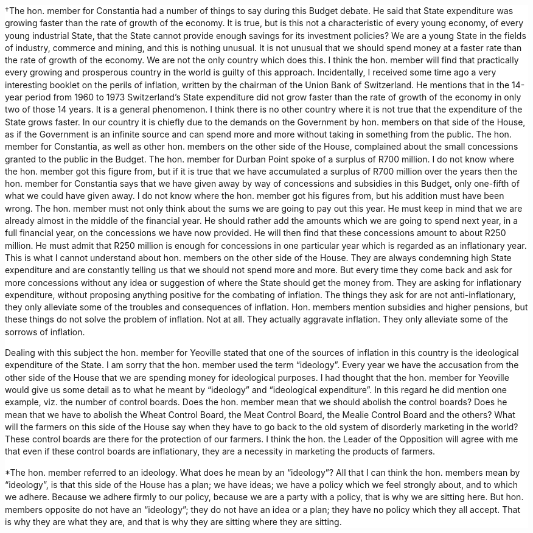 <p>&#x2020;The hon. member for Constantia had a number of things to say during this Budget debate. He said that State expenditure <span class="col_1425-1426" refersTo="page_0727"/>was growing faster than the rate of growth of the economy. It is true, but is this not a characteristic of every young economy, of every young industrial State, that the State cannot provide enough savings for its investment policies? We are a young State in the fields of industry, commerce and mining, and this is nothing unusual. It is not unusual that we should spend money at a faster rate than the rate of growth of the economy. We are not the only country which does this. I think the hon. member will find that practically every growing and prosperous country in the world is guilty of this approach. Incidentally, I received some time ago a very interesting booklet on the perils of inflation, written by the chairman of the Union Bank of Switzerland. He mentions that in the 14-year period from 1960 to 1973 Switzerland&#x2019;s State expenditure did not grow faster than the rate of growth of the economy in only two of those 14 years. It is a general phenomenon. I think there is no other country where it is not true that the expenditure of the State grows faster. In our country it is chiefly due to the demands on the Government by hon. members on that side of the House, as if the Government is an infinite source and can spend more and more without taking in something from the public. The hon. member for Constantia, as well as other hon. members on the other side of the House, complained about the small concessions granted to the public in the Budget. The hon. member for Durban Point spoke of a surplus of R700 million. I do not know where the hon. member got this figure from, but if it is true that we have accumulated a surplus of R700 million over the years then the hon. member for Constantia says that we have given away by way of concessions and subsidies in this Budget, only one-fifth of what we could have given away. I do not know where the hon. member got his figures from, but his addition must have been wrong. The hon. member must not only think about the sums we are going to pay out this year. He must keep in mind that we are already almost in the middle of the financial year. He should rather add the amounts which we are going to spend next year, in a full financial year, on the concessions we have now provided. He will then find that these concessions amount to about R250 million. He must admit that R250 million is enough for concessions in one particular year which is regarded as an inflationary year. This is what I cannot understand about hon. members on the other side of the House. They are always condemning high State expenditure and are constantly telling us that we should not spend more and more. But every time they come back and ask for more concessions without any idea or suggestion of where the State should get the money from. They are asking for inflationary expenditure, without proposing anything positive for the combating of inflation. The things they ask for are not anti-inflationary, they only alleviate some of the troubles and consequences of inflation. Hon. members mention subsidies and higher pensions, but these things do not solve the problem of inflation. Not at all. They actually aggravate inflation. They only alleviate some of the sorrows of inflation.</p>

<p>Dealing with this subject the hon. member for Yeoville stated that one of the sources of inflation in this country is the ideological expenditure of the State. I am sorry that the hon. member used the term &#x201C;ideology&#x201D;. Every year we have the accusation from the other side of the House that we are spending money for ideological purposes. I had thought that the hon. member for Yeoville would give us some detail as to what he meant by &#x201C;ideology&#x201D; and &#x201C;ideological expenditure&#x201D;. In this regard he did mention one example, viz. the number of control boards. Does the hon. member mean that we should abolish the control boards? Does he mean that we have to abolish the Wheat Control Board, the Meat Control Board, the Mealie Control Board and the others? What will the farmers on this side of the House say when they have to go back to the old system of disorderly marketing in the world? These control boards are there for the protection of our farmers. I think the hon. the Leader of the Opposition will agree with me that even if these control boards are inflationary, they are a necessity in marketing the products of farmers.</p>

<p>*The hon. member referred to an ideology. What does he mean by an &#x201C;ideology&#x201D;? All that I can think the hon. members mean by &#x201C;ideology&#x201D;, is that this side of the House has a plan; we have ideas; we have a policy which we feel strongly about, and to which we adhere. Because we adhere firmly to our policy, because we are a party with a policy, that is why we are sitting here. But hon. members opposite <span class="col_1427-1428" refersTo="page_0728"/>do not have an &#x201C;ideology&#x201D;; they do not have an idea or a plan; they have no policy which they all accept. That is why they are what they are, and that is why they are sitting where they are sitting.</p>
